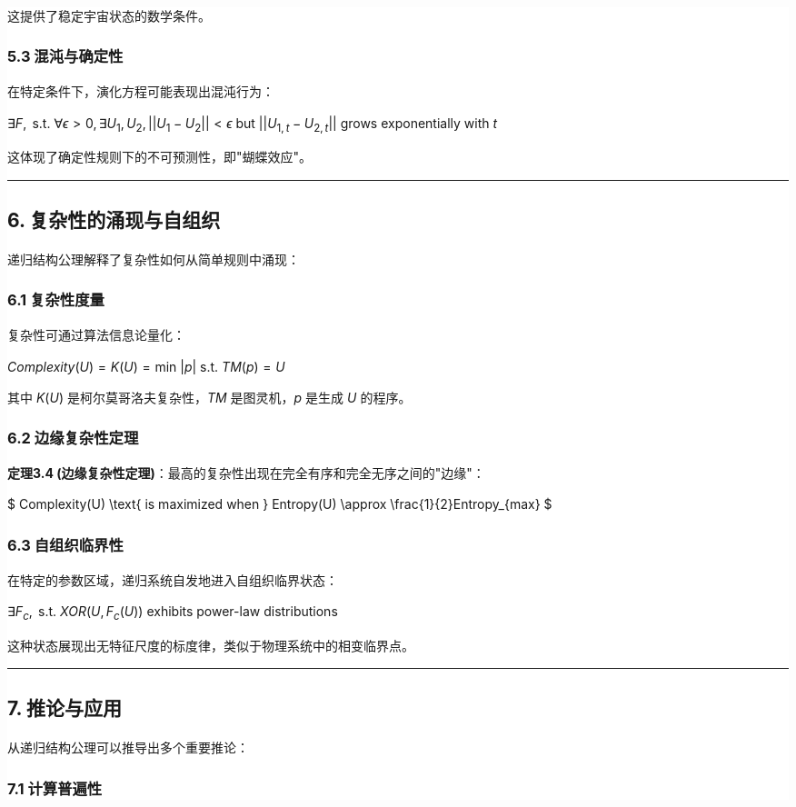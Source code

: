 这提供了稳定宇宙状态的数学条件。

### 5.3 混沌与确定性

在特定条件下，演化方程可能表现出混沌行为：

$`
\exists F, \text{ s.t. } \forall \epsilon > 0, \exists U_1, U_2, ||U_1 - U_2|| < \epsilon \text{ but } ||U_{1,t} - U_{2,t}|| \text{ grows exponentially with } t
`$

这体现了确定性规则下的不可预测性，即"蝴蝶效应"。

---

## 6. 复杂性的涌现与自组织

递归结构公理解释了复杂性如何从简单规则中涌现：

### 6.1 复杂性度量

复杂性可通过算法信息论量化：

$`
Complexity(U) = K(U) = \text{min } |p| \text{ s.t. } TM(p) = U
`$

其中 $K(U)$ 是柯尔莫哥洛夫复杂性，$TM$ 是图灵机，$p$ 是生成 $U$ 的程序。

### 6.2 边缘复杂性定理

**定理3.4 (边缘复杂性定理)**：最高的复杂性出现在完全有序和完全无序之间的"边缘"：

$`
Complexity(U) \text{ is maximized when } Entropy(U) \approx \frac{1}{2}Entropy_{max}
`$

### 6.3 自组织临界性

在特定的参数区域，递归系统自发地进入自组织临界状态：

$`
\exists F_c, \text{ s.t. } XOR(U, F_c(U)) \text{ exhibits power-law distributions}
`$

这种状态展现出无特征尺度的标度律，类似于物理系统中的相变临界点。

---

## 7. 推论与应用

从递归结构公理可以推导出多个重要推论：

### 7.1 计算普遍性
